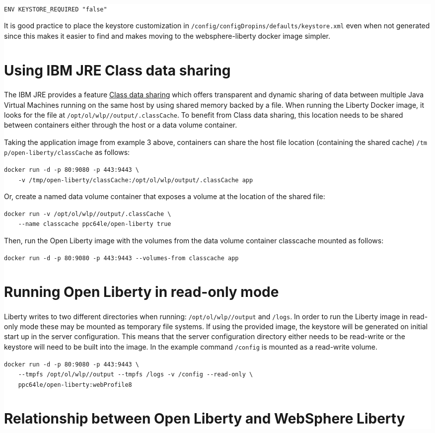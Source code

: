```console
ENV KEYSTORE_REQUIRED "false"
```

It is good practice to place the keystore customization in `/config/configDropins/defaults/keystore.xml` even when not generated since this makes it easier to find and makes moving to the websphere-liberty docker image simpler.

# Using IBM JRE Class data sharing

The IBM JRE provides a feature [Class data sharing](http://www-01.ibm.com/support/knowledgecenter/SSYKE2_8.0.0/com.ibm.java.lnx.80.doc/diag/understanding/shared_classes.html) which offers transparent and dynamic sharing of data between multiple Java Virtual Machines running on the same host by using shared memory backed by a file. When running the Liberty Docker image, it looks for the file at `/opt/ol/wlp//output/.classCache`. To benefit from Class data sharing, this location needs to be shared between containers either through the host or a data volume container.

Taking the application image from example 3 above, containers can share the host file location (containing the shared cache) `/tmp/open-liberty/classCache` as follows:

```console
docker run -d -p 80:9080 -p 443:9443 \
    -v /tmp/open-liberty/classCache:/opt/ol/wlp/output/.classCache app
```

Or, create a named data volume container that exposes a volume at the location of the shared file:

```console
docker run -v /opt/ol/wlp//output/.classCache \
    --name classcache ppc64le/open-liberty true
```

Then, run the Open Liberty image with the volumes from the data volume container classcache mounted as follows:

```console
docker run -d -p 80:9080 -p 443:9443 --volumes-from classcache app
```

# Running Open Liberty in read-only mode

Liberty writes to two different directories when running: `/opt/ol/wlp//output` and `/logs`. In order to run the Liberty image in read-only mode these may be mounted as temporary file systems. If using the provided image, the keystore will be generated on initial start up in the server configuration. This means that the server configuration directory either needs to be read-write or the keystore will need to be built into the image. In the example command `/config` is mounted as a read-write volume.

```console
docker run -d -p 80:9080 -p 443:9443 \
    --tmpfs /opt/ol/wlp//output --tmpfs /logs -v /config --read-only \
    ppc64le/open-liberty:webProfile8
```

# Relationship between Open Liberty and WebSphere Liberty
